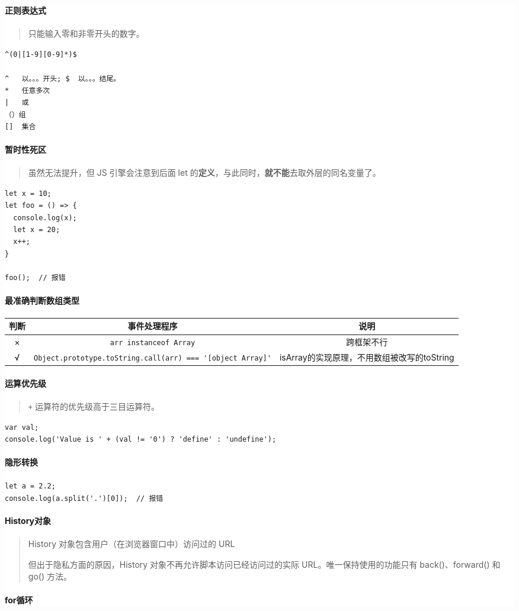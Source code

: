 #### 正则表达式   
> 只能输入零和非零开头的数字。  

```
^(0|[1-9][0-9]*)$

^   以。。。开头; $  以。。。结尾。
*   任意多次
|   或
（）组
[]  集合
```

#### 暂时性死区  
> 虽然无法提升，但 JS 引擎会注意到后面 let 的**定义**，与此同时，**就不能**去取外层的同名变量了。  

```
let x = 10;
let foo = () => {
  console.log(x);
  let x = 20;
  x++;
}

foo();  // 报错
```

#### 最准确判断数组类型

判断 | 事件处理程序 | 说明 
:-: | :-: | :-:  
× | `arr instanceof Array` | 跨框架不行
√ | `Object.prototype.toString.call(arr) === '[object Array]'` | isArray的实现原理，不用数组被改写的toString

#### 运算优先级  
> `+` 运算符的优先级高于三目运算符。  

```
var val;
console.log('Value is ' + (val != '0') ? 'define' : 'undefine');
```

#### 隐形转换  

```
let a = 2.2;
console.log(a.split('.')[0]);  // 报错
```

#### History对象  
> History 对象包含用户（在浏览器窗口中）访问过的 URL
> 
> 但出于隐私方面的原因，History 对象不再允许脚本访问已经访问过的实际 URL。唯一保持使用的功能只有 back()、forward() 和 go() 方法。  

#### for循环  
